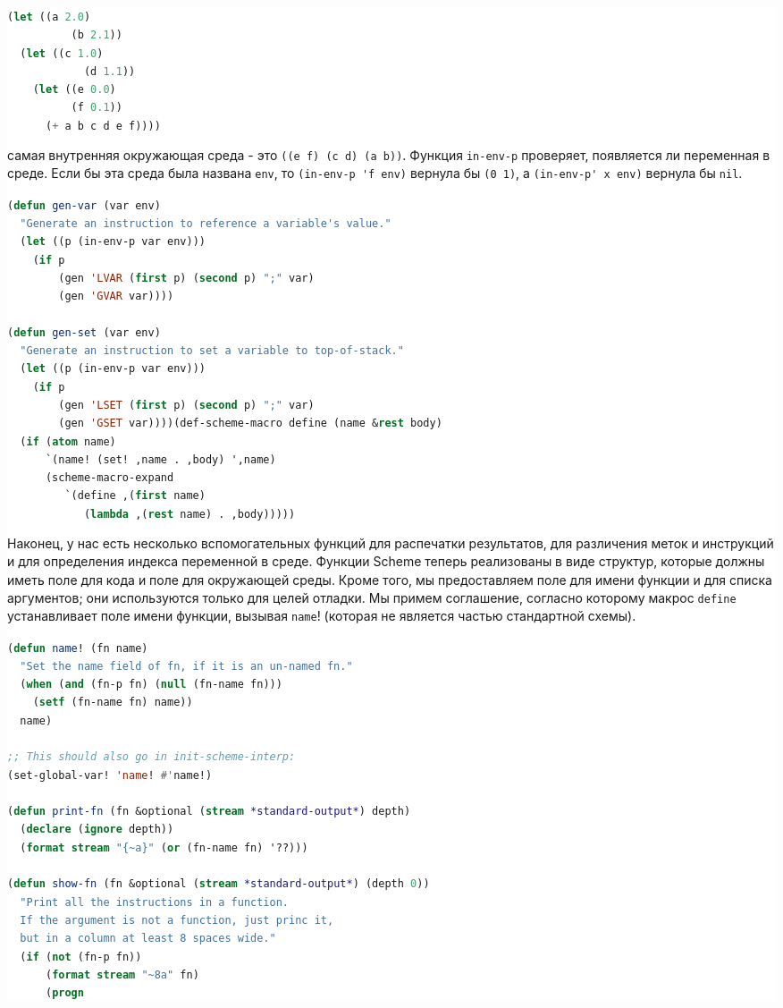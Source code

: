 ```lisp
(let ((a 2.0)
          (b 2.1))
  (let ((c 1.0)
            (d 1.1))
    (let ((e 0.0)
          (f 0.1))
      (+ a b c d e f))))
```

самая внутренняя окружающая среда - это `((e f) (c d) (a b))`.
Функция `in-env-p` проверяет, появляется ли переменная в среде.
Если бы эта среда была названа `env`, то `(in-env-p 'f env)` вернула бы `(0 1)`, а `(in-env-p' x env)` вернула бы `nil`.

```lisp
(defun gen-var (var env)
  "Generate an instruction to reference a variable's value."
  (let ((p (in-env-p var env)))
    (if p
        (gen 'LVAR (first p) (second p) ";" var)
        (gen 'GVAR var))))

(defun gen-set (var env)
  "Generate an instruction to set a variable to top-of-stack."
  (let ((p (in-env-p var env)))
    (if p
        (gen 'LSET (first p) (second p) ";" var)
        (gen 'GSET var))))(def-scheme-macro define (name &rest body)
  (if (atom name)
      `(name! (set! ,name . ,body) ',name)
      (scheme-macro-expand
         `(define ,(first name)
            (lambda ,(rest name) . ,body)))))
```

Наконец, у нас есть несколько вспомогательных функций для распечатки результатов, для различения меток и инструкций и для определения индекса переменной в среде.
Функции Scheme теперь реализованы в виде структур, которые должны иметь поле для кода и поле для окружающей среды.
Кроме того, мы предоставляем поле для имени функции и для списка аргументов; они используются только для целей отладки. 
Мы примем соглашение, согласно которому макрос `define` устанавливает поле имени функции, вызывая `name`! (которая не является частью стандартной схемы).

```lisp
(defun name! (fn name)
  "Set the name field of fn, if it is an un-named fn."
  (when (and (fn-p fn) (null (fn-name fn)))
    (setf (fn-name fn) name))
  name)

;; This should also go in init-scheme-interp:
(set-global-var! 'name! #'name!)

(defun print-fn (fn &optional (stream *standard-output*) depth)
  (declare (ignore depth))
  (format stream "{~a}" (or (fn-name fn) '??)))

(defun show-fn (fn &optional (stream *standard-output*) (depth 0))
  "Print all the instructions in a function.
  If the argument is not a function, just princ it,
  but in a column at least 8 spaces wide."
  (if (not (fn-p fn))
      (format stream "~8a" fn)
      (progn
```